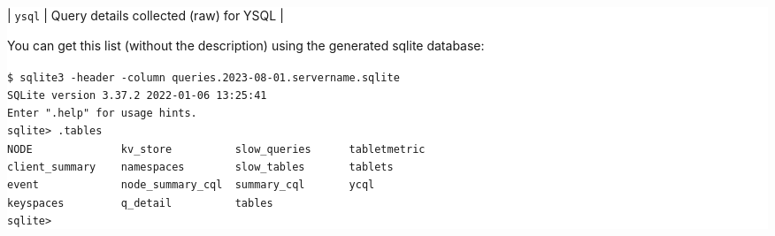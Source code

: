 | `ysql`                                 | Query details collected (raw) for YSQL                                  |


You can get this list (without the description) using the generated sqlite database:

```
$ sqlite3 -header -column queries.2023-08-01.servername.sqlite
SQLite version 3.37.2 2022-01-06 13:25:41
Enter ".help" for usage hints.
sqlite> .tables
NODE              kv_store          slow_queries      tabletmetric
client_summary    namespaces        slow_tables       tablets
event             node_summary_cql  summary_cql       ycql
keyspaces         q_detail          tables
sqlite>
```

